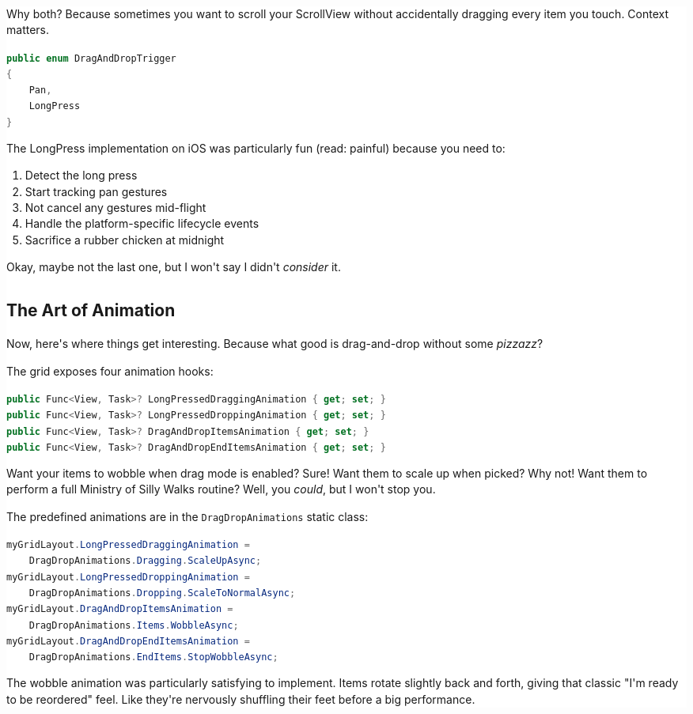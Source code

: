 Why both? Because sometimes you want to scroll your ScrollView without accidentally dragging every item you touch. Context matters.

```csharp
public enum DragAndDropTrigger
{
    Pan,
    LongPress
}
```

The LongPress implementation on iOS was particularly fun (read: painful) because you need to:

1. Detect the long press
2. Start tracking pan gestures
3. Not cancel any gestures mid-flight
4. Handle the platform-specific lifecycle events
5. Sacrifice a rubber chicken at midnight

Okay, maybe not the last one, but I won't say I didn't *consider* it.

## The Art of Animation

Now, here's where things get interesting. Because what good is drag-and-drop without some *pizzazz*?

The grid exposes four animation hooks:

```csharp
public Func<View, Task>? LongPressedDraggingAnimation { get; set; }
public Func<View, Task>? LongPressedDroppingAnimation { get; set; }
public Func<View, Task>? DragAndDropItemsAnimation { get; set; }
public Func<View, Task>? DragAndDropEndItemsAnimation { get; set; }
```

Want your items to wobble when drag mode is enabled? Sure!
Want them to scale up when picked? Why not!
Want them to perform a full Ministry of Silly Walks routine? Well, you *could*, but I won't stop you.

The predefined animations are in the `DragDropAnimations` static class:

```csharp
myGridLayout.LongPressedDraggingAnimation = 
    DragDropAnimations.Dragging.ScaleUpAsync;
myGridLayout.LongPressedDroppingAnimation = 
    DragDropAnimations.Dropping.ScaleToNormalAsync;
myGridLayout.DragAndDropItemsAnimation = 
    DragDropAnimations.Items.WobbleAsync;
myGridLayout.DragAndDropEndItemsAnimation = 
    DragDropAnimations.EndItems.StopWobbleAsync;
```

The wobble animation was particularly satisfying to implement. Items rotate slightly back and forth, giving that classic "I'm ready to be reordered" feel. Like they're nervously shuffling their feet before a big performance.
